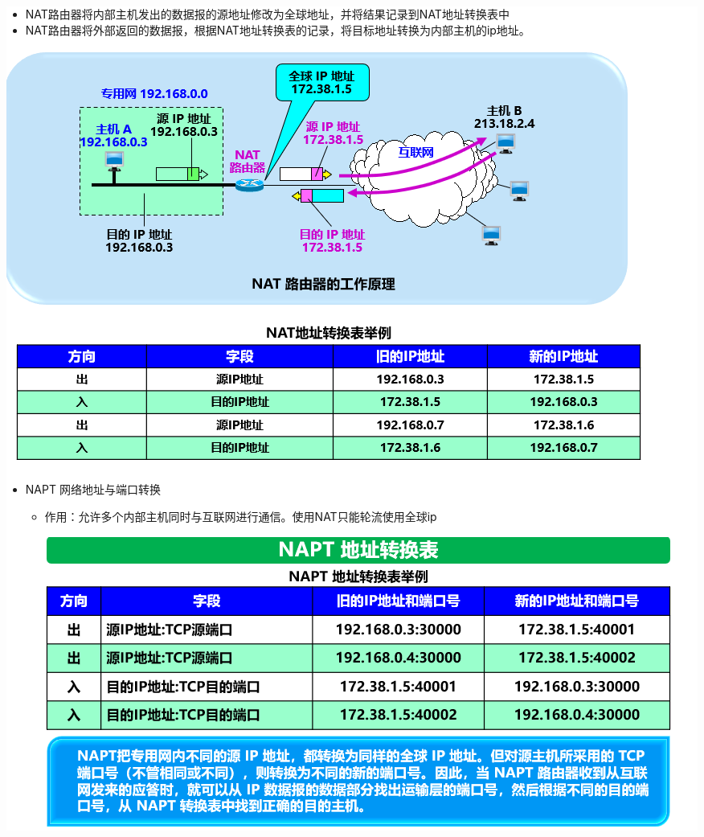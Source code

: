   * NAT路由器将内部主机发出的数据报的源地址修改为全球地址，并将结果记录到NAT地址转换表中
  * NAT路由器将外部返回的数据报，根据NAT地址转换表的记录，将目标地址转换为内部主机的ip地址。

  ![image-20211205230008259](images/image-20211205230008259.png)

  ![image-20211205230537619](images/image-20211205230537619.png)

* NAPT 网络地址与端口转换

  * 作用：允许多个内部主机同时与互联网进行通信。使用NAT只能轮流使用全球ip

    ![image-20211205230841416](images/image-20211205230841416.png)
